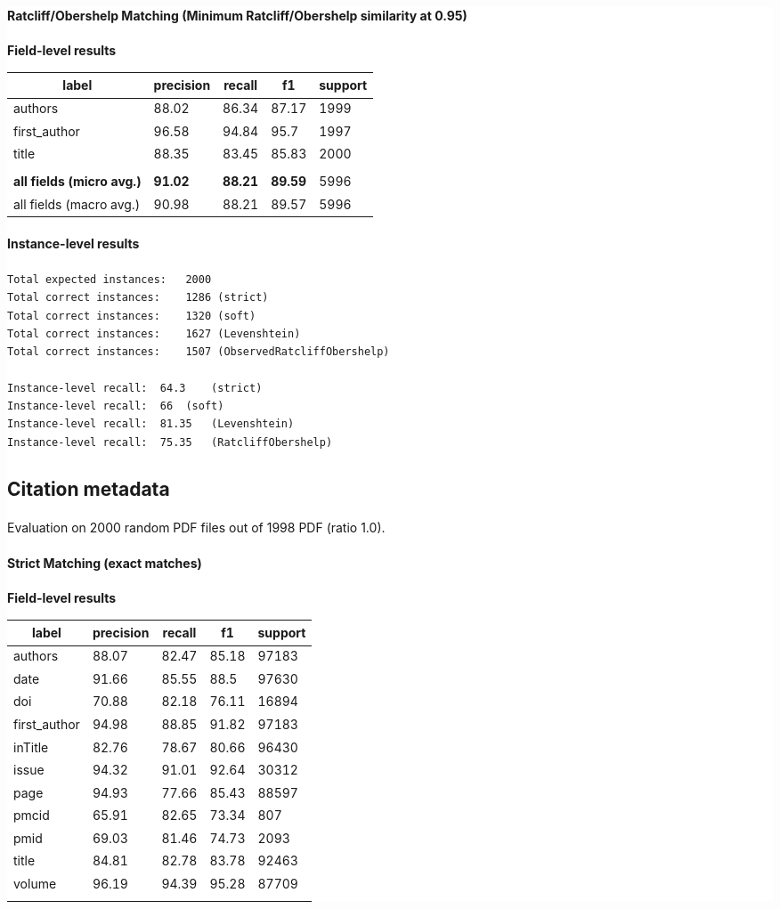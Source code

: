 

#### Ratcliff/Obershelp Matching (Minimum Ratcliff/Obershelp similarity at 0.95)

**Field-level results**

| label            |  precision |   recall  |     f1     | support |
|---               |---         |---        |---         |---      |
| authors | 88.02 | 86.34 | 87.17 | 1999 |
| first_author | 96.58 | 94.84 | 95.7 | 1997 |
| title | 88.35 | 83.45 | 85.83 | 2000 |
|                  |            |           |            |         |
| **all fields (micro avg.)** | **91.02** | **88.21** | **89.59** | 5996 |
| all fields (macro avg.) | 90.98 | 88.21 | 89.57 | 5996 |


#### Instance-level results

```
Total expected instances: 	2000
Total correct instances: 	1286 (strict) 
Total correct instances: 	1320 (soft) 
Total correct instances: 	1627 (Levenshtein) 
Total correct instances: 	1507 (ObservedRatcliffObershelp) 

Instance-level recall:	64.3	(strict) 
Instance-level recall:	66	(soft) 
Instance-level recall:	81.35	(Levenshtein) 
Instance-level recall:	75.35	(RatcliffObershelp) 
```


## Citation metadata 

Evaluation on 2000 random PDF files out of 1998 PDF (ratio 1.0).

#### Strict Matching (exact matches)

**Field-level results**

| label            |  precision |   recall  |     f1     | support |
|---               |---         |---        |---         |---      |
| authors | 88.07 | 82.47 | 85.18 | 97183 |
| date | 91.66 | 85.55 | 88.5 | 97630 |
| doi | 70.88 | 82.18 | 76.11 | 16894 |
| first_author | 94.98 | 88.85 | 91.82 | 97183 |
| inTitle | 82.76 | 78.67 | 80.66 | 96430 |
| issue | 94.32 | 91.01 | 92.64 | 30312 |
| page | 94.93 | 77.66 | 85.43 | 88597 |
| pmcid | 65.91 | 82.65 | 73.34 | 807 |
| pmid | 69.03 | 81.46 | 74.73 | 2093 |
| title | 84.81 | 82.78 | 83.78 | 92463 |
| volume | 96.19 | 94.39 | 95.28 | 87709 |
|                  |            |           |            |         |
